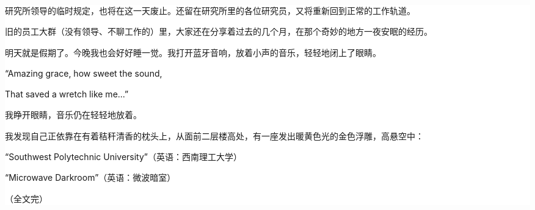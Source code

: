 研究所领导的临时规定，也将在这一天废止。还留在研究所里的各位研究员，又将重新回到正常的工作轨道。

旧的员工大群（没有领导、不聊工作的）里，大家还在分享着过去的几个月，在那个奇妙的地方一夜安眠的经历。

明天就是假期了。今晚我也会好好睡一觉。我打开蓝牙音响，放着小声的音乐，轻轻地闭上了眼睛。

“Amazing grace, how sweet the sound,

That saved a wretch like me...”

我睁开眼睛，音乐仍在轻轻地放着。

我发现自己正依靠在有着秸秆清香的枕头上，从面前二层楼高处，有一座发出暖黄色光的金色浮雕，高悬空中：

“Southwest Polytechnic University”（英语：西南理工大学）

“Microwave Darkroom”（英语：微波暗室）

（全文完）
